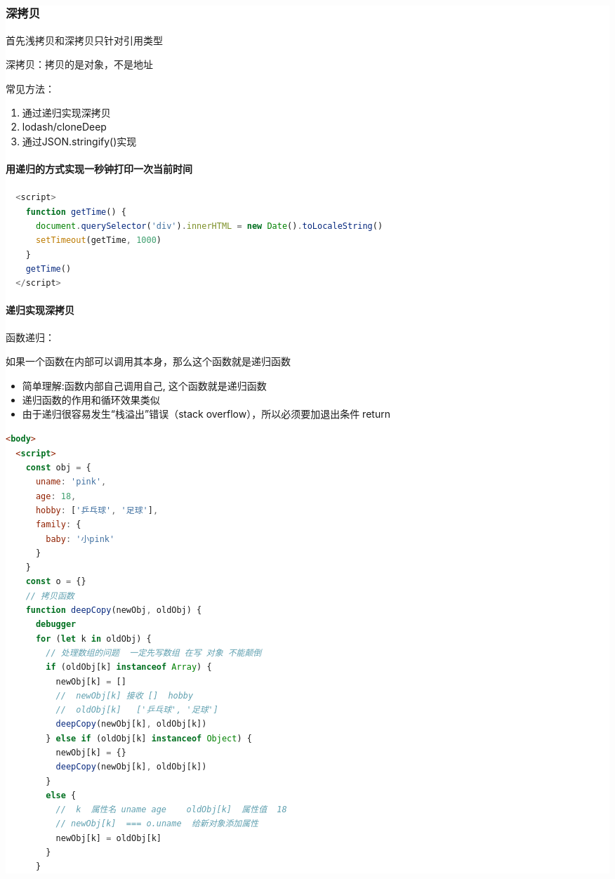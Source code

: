 
### 深拷贝

首先浅拷贝和深拷贝只针对引用类型

深拷贝：拷贝的是对象，不是地址

常见方法：

1. 通过递归实现深拷贝
2. lodash/cloneDeep
3. 通过JSON.stringify()实现


#### 用递归的方式实现一秒钟打印一次当前时间

```js
  <script>
    function getTime() {
      document.querySelector('div').innerHTML = new Date().toLocaleString()
      setTimeout(getTime, 1000)
    }
    getTime()
  </script>
```


#### 递归实现深拷贝

函数递归：

如果一个函数在内部可以调用其本身，那么这个函数就是递归函数

- 简单理解:函数内部自己调用自己, 这个函数就是递归函数
- 递归函数的作用和循环效果类似
- 由于递归很容易发生“栈溢出”错误（stack overflow），所以必须要加退出条件 return

~~~html
<body>
  <script>
    const obj = {
      uname: 'pink',
      age: 18,
      hobby: ['乒乓球', '足球'],
      family: {
        baby: '小pink'
      }
    }
    const o = {}
    // 拷贝函数
    function deepCopy(newObj, oldObj) {
      debugger
      for (let k in oldObj) {
        // 处理数组的问题  一定先写数组 在写 对象 不能颠倒
        if (oldObj[k] instanceof Array) {
          newObj[k] = []
          //  newObj[k] 接收 []  hobby
          //  oldObj[k]   ['乒乓球', '足球']
          deepCopy(newObj[k], oldObj[k])
        } else if (oldObj[k] instanceof Object) {
          newObj[k] = {}
          deepCopy(newObj[k], oldObj[k])
        }
        else {
          //  k  属性名 uname age    oldObj[k]  属性值  18
          // newObj[k]  === o.uname  给新对象添加属性
          newObj[k] = oldObj[k]
        }
      }
~~~